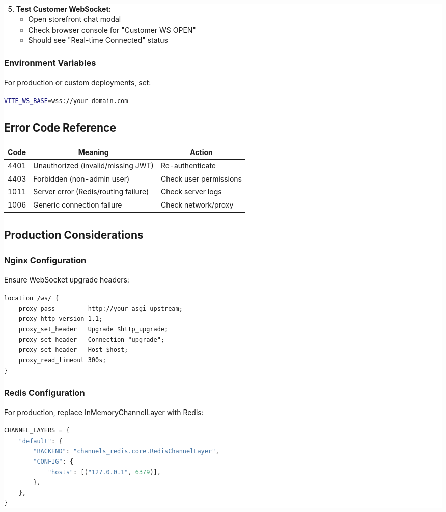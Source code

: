 5. **Test Customer WebSocket:**
   - Open storefront chat modal
   - Check browser console for "Customer WS OPEN"
   - Should see "Real-time Connected" status

### Environment Variables

For production or custom deployments, set:
```bash
VITE_WS_BASE=wss://your-domain.com
```

## Error Code Reference

| Code | Meaning | Action |
|------|---------|--------|
| 4401 | Unauthorized (invalid/missing JWT) | Re-authenticate |
| 4403 | Forbidden (non-admin user) | Check user permissions |
| 1011 | Server error (Redis/routing failure) | Check server logs |
| 1006 | Generic connection failure | Check network/proxy |

## Production Considerations

### Nginx Configuration
Ensure WebSocket upgrade headers:
```nginx
location /ws/ {
    proxy_pass         http://your_asgi_upstream;
    proxy_http_version 1.1;
    proxy_set_header   Upgrade $http_upgrade;
    proxy_set_header   Connection "upgrade";
    proxy_set_header   Host $host;
    proxy_read_timeout 300s;
}
```

### Redis Configuration
For production, replace InMemoryChannelLayer with Redis:
```python
CHANNEL_LAYERS = {
    "default": {
        "BACKEND": "channels_redis.core.RedisChannelLayer",
        "CONFIG": {
            "hosts": [("127.0.0.1", 6379)],
        },
    },
}
```
